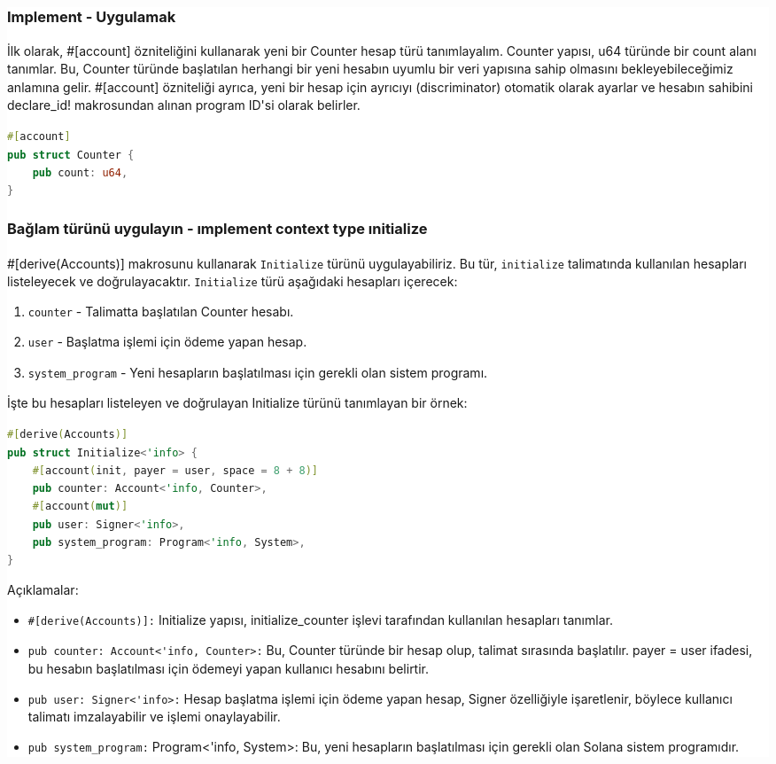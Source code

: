 ### Implement - Uygulamak

İlk olarak, #[account] özniteliğini kullanarak yeni bir Counter hesap türü tanımlayalım. Counter yapısı, u64 türünde bir count alanı tanımlar. Bu, Counter türünde başlatılan herhangi bir yeni hesabın uyumlu bir veri yapısına sahip olmasını bekleyebileceğimiz anlamına gelir. #[account] özniteliği ayrıca, yeni bir hesap için ayrıcıyı (discriminator) otomatik olarak ayarlar ve hesabın sahibini declare_id! makrosundan alınan program ID'si olarak belirler.


```rust
#[account]
pub struct Counter {
    pub count: u64,
}
```

###  Bağlam türünü uygulayın - ımplement context type ınitialize

#[derive(Accounts)] makrosunu kullanarak ``Initialize`` türünü uygulayabiliriz. Bu tür, ``initialize`` talimatında kullanılan hesapları listeleyecek ve doğrulayacaktır. ``Initialize`` türü aşağıdaki hesapları içerecek:

1. ``counter`` - Talimatta başlatılan Counter hesabı.

2. ``user`` - Başlatma işlemi için ödeme yapan hesap.

3. ``system_program`` - Yeni hesapların başlatılması için gerekli olan sistem programı.

İşte bu hesapları listeleyen ve doğrulayan Initialize türünü tanımlayan bir örnek:


```rust
#[derive(Accounts)]
pub struct Initialize<'info> {
    #[account(init, payer = user, space = 8 + 8)]
    pub counter: Account<'info, Counter>,
    #[account(mut)]
    pub user: Signer<'info>,
    pub system_program: Program<'info, System>,
}
```

Açıklamalar:

- ``#[derive(Accounts)]:`` Initialize yapısı, initialize_counter işlevi tarafından kullanılan hesapları tanımlar.

- ``pub counter: Account<'info, Counter>:`` Bu, Counter türünde bir hesap olup, talimat sırasında başlatılır. payer = user ifadesi, bu hesabın başlatılması için ödemeyi yapan kullanıcı hesabını belirtir.

- ``pub user: Signer<'info>:`` Hesap başlatma işlemi için ödeme yapan hesap, Signer özelliğiyle işaretlenir, böylece kullanıcı talimatı imzalayabilir ve işlemi onaylayabilir.

- ``pub system_program:`` Program<'info, System>: Bu, yeni hesapların başlatılması için gerekli olan Solana sistem programıdır.
